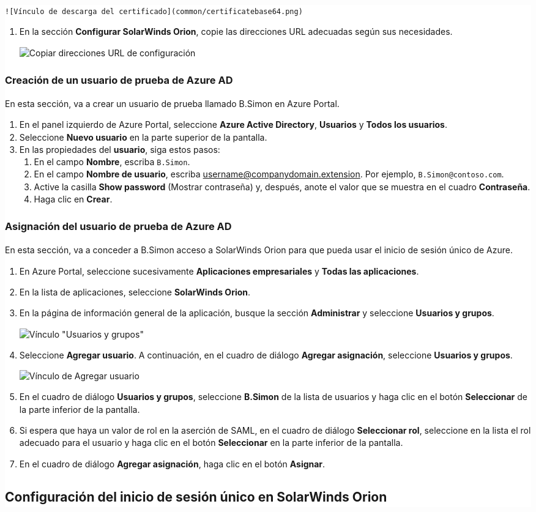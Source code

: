     ![Vínculo de descarga del certificado](common/certificatebase64.png)

1. En la sección **Configurar SolarWinds Orion**, copie las direcciones URL adecuadas según sus necesidades.

    ![Copiar direcciones URL de configuración](common/copy-configuration-urls.png)

### <a name="create-an-azure-ad-test-user"></a>Creación de un usuario de prueba de Azure AD

En esta sección, va a crear un usuario de prueba llamado B.Simon en Azure Portal.

1. En el panel izquierdo de Azure Portal, seleccione **Azure Active Directory**, **Usuarios** y **Todos los usuarios**.
1. Seleccione **Nuevo usuario** en la parte superior de la pantalla.
1. En las propiedades del **usuario**, siga estos pasos:
   1. En el campo **Nombre**, escriba `B.Simon`.  
   1. En el campo **Nombre de usuario**, escriba username@companydomain.extension. Por ejemplo, `B.Simon@contoso.com`.
   1. Active la casilla **Show password** (Mostrar contraseña) y, después, anote el valor que se muestra en el cuadro **Contraseña**.
   1. Haga clic en **Crear**.

### <a name="assign-the-azure-ad-test-user"></a>Asignación del usuario de prueba de Azure AD

En esta sección, va a conceder a B.Simon acceso a SolarWinds Orion para que pueda usar el inicio de sesión único de Azure.

1. En Azure Portal, seleccione sucesivamente **Aplicaciones empresariales** y **Todas las aplicaciones**.
1. En la lista de aplicaciones, seleccione **SolarWinds Orion**.
1. En la página de información general de la aplicación, busque la sección **Administrar** y seleccione **Usuarios y grupos**.

   ![Vínculo "Usuarios y grupos"](common/users-groups-blade.png)

1. Seleccione **Agregar usuario**. A continuación, en el cuadro de diálogo **Agregar asignación**, seleccione **Usuarios y grupos**.

    ![Vínculo de Agregar usuario](common/add-assign-user.png)

1. En el cuadro de diálogo **Usuarios y grupos**, seleccione **B.Simon** de la lista de usuarios y haga clic en el botón **Seleccionar** de la parte inferior de la pantalla.
1. Si espera que haya un valor de rol en la aserción de SAML, en el cuadro de diálogo **Seleccionar rol**, seleccione en la lista el rol adecuado para el usuario y haga clic en el botón **Seleccionar** en la parte inferior de la pantalla.
1. En el cuadro de diálogo **Agregar asignación**, haga clic en el botón **Asignar**.

## <a name="configure-solarwinds-orion-sso"></a>Configuración del inicio de sesión único en SolarWinds Orion
